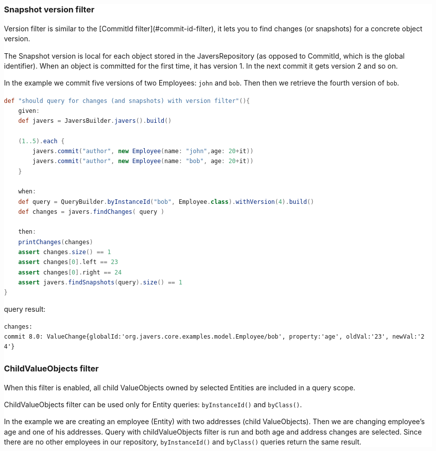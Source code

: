 <h3 id="version-filter">Snapshot version filter</h3>
Version filter is similar to the [CommitId filter](#commit-id-filter),
it lets you to find changes (or snapshots) for a concrete object version.

The Snapshot version is local for each object stored in the JaversRepository
(as opposed to CommitId, which is the global identifier).
When an object is committed for the first time, it has version 1.
In the next commit it gets version 2 and so on.

In the example we commit five versions of two Employees: `john` and `bob`.
Then then we retrieve the fourth version of `bob`.

```groovy
def "should query for changes (and snapshots) with version filter"(){
    given:
    def javers = JaversBuilder.javers().build()

    (1..5).each {
        javers.commit("author", new Employee(name: "john",age: 20+it))
        javers.commit("author", new Employee(name: "bob", age: 20+it))
    }

    when:
    def query = QueryBuilder.byInstanceId("bob", Employee.class).withVersion(4).build()
    def changes = javers.findChanges( query )

    then:
    printChanges(changes)
    assert changes.size() == 1
    assert changes[0].left == 23
    assert changes[0].right == 24
    assert javers.findSnapshots(query).size() == 1
}
```

query result:

```text
changes:
commit 8.0: ValueChange{globalId:'org.javers.core.examples.model.Employee/bob', property:'age', oldVal:'23', newVal:'24'}
```

<h3 id="child-value-objects-filter">ChildValueObjects filter</h3>

When this filter is enabled, all child ValueObjects owned by selected Entities
are included in a query scope.

ChildValueObjects filter can be used only for Entity queries:
`byInstanceId()` and `byClass()`.

In the example we are creating an employee (Entity)
with two addresses (child ValueObjects).
Then we are changing employee’s age and one of his addresses.
Query with childValueObjects filter is run and both age and address changes are selected.
Since there are no other employees in our repository,
`byInstanceId()` and `byClass()` queries return the same result.
